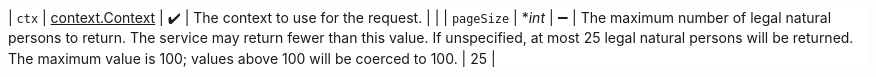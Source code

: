 | `ctx`                                                                                                                                                                                                                                                                                                                                                                                                                         | [context.Context](https://pkg.go.dev/context#Context)                                                                                                                                                                                                                                                                                                                                                                         | :heavy_check_mark:                                                                                                                                                                                                                                                                                                                                                                                                            | The context to use for the request.                                                                                                                                                                                                                                                                                                                                                                                           |                                                                                                                                                                                                                                                                                                                                                                                                                               |
| `pageSize`                                                                                                                                                                                                                                                                                                                                                                                                                    | **int*                                                                                                                                                                                                                                                                                                                                                                                                                        | :heavy_minus_sign:                                                                                                                                                                                                                                                                                                                                                                                                            | The maximum number of legal natural persons to return. The service may return fewer than this value. If unspecified, at most 25 legal natural persons will be returned. The maximum value is 100; values above 100 will be coerced to 100.                                                                                                                                                                                    | 25                                                                                                                                                                                                                                                                                                                                                                                                                            |